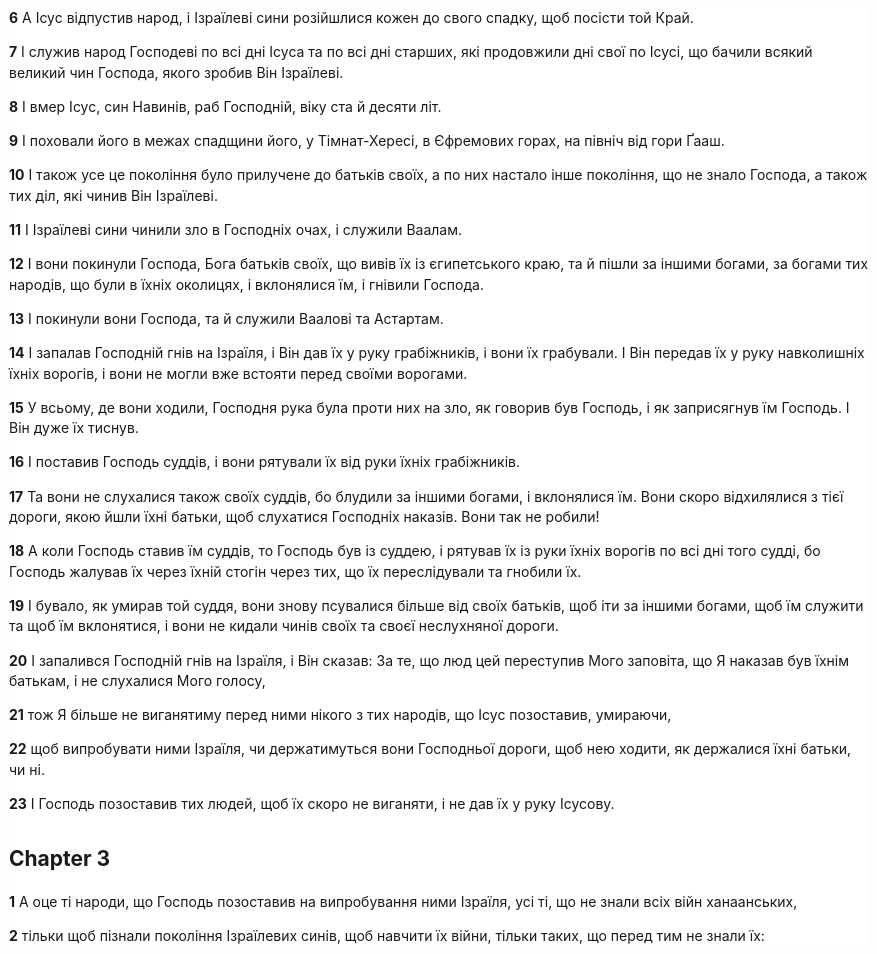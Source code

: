 **6** А Ісус відпустив народ, і Ізраїлеві сини розійшлися кожен до свого спадку, щоб посісти той Край.

**7** І служив народ Господеві по всі дні Ісуса та по всі дні старших, які продовжили дні свої по Ісусі, що бачили всякий великий чин Господа, якого зробив Він Ізраїлеві.

**8** І вмер Ісус, син Навинів, раб Господній, віку ста й десяти літ.

**9** І поховали його в межах спадщини його, у Тімнат-Хересі, в Єфремових горах, на північ від гори Ґааш.

**10** І також усе це покоління було прилучене до батьків своїх, а по них настало інше покоління, що не знало Господа, а також тих діл, які чинив Він Ізраїлеві.

**11** І Ізраїлеві сини чинили зло в Господніх очах, і служили Ваалам.

**12** І вони покинули Господа, Бога батьків своїх, що вивів їх із єгипетського краю, та й пішли за іншими богами, за богами тих народів, що були в їхніх околицях, і вклонялися їм, і гнівили Господа.

**13** І покинули вони Господа, та й служили Ваалові та Астартам.

**14** І запалав Господній гнів на Ізраїля, і Він дав їх у руку грабіжників, і вони їх грабували. І Він передав їх у руку навколишніх їхніх ворогів, і вони не могли вже встояти перед своїми ворогами.

**15** У всьому, де вони ходили, Господня рука була проти них на зло, як говорив був Господь, і як заприсягнув їм Господь. І Він дуже їх тиснув.

**16** І поставив Господь суддів, і вони рятували їх від руки їхніх грабіжників.

**17** Та вони не слухалися також своїх суддів, бо блудили за іншими богами, і вклонялися їм. Вони скоро відхилялися з тієї дороги, якою йшли їхні батьки, щоб слухатися Господніх наказів. Вони так не робили!

**18** А коли Господь ставив їм суддів, то Господь був із суддею, і рятував їх із руки їхніх ворогів по всі дні того судді, бо Господь жалував їх через їхній стогін через тих, що їх переслідували та гнобили їх.

**19** І бувало, як умирав той суддя, вони знову псувалися більше від своїх батьків, щоб іти за іншими богами, щоб їм служити та щоб їм вклонятися, і вони не кидали чинів своїх та своєї неслухняної дороги.

**20** І запалився Господній гнів на Ізраїля, і Він сказав: За те, що люд цей переступив Мого заповіта, що Я наказав був їхнім батькам, і не слухалися Мого голосу,

**21** тож Я більше не виганятиму перед ними нікого з тих народів, що Ісус позоставив, умираючи,

**22** щоб випробувати ними Ізраїля, чи держатимуться вони Господньої дороги, щоб нею ходити, як держалися їхні батьки, чи ні.

**23** І Господь позоставив тих людей, щоб їх скоро не виганяти, і не дав їх у руку Ісусову.

## Chapter 3

**1** А оце ті народи, що Господь позоставив на випробування ними Ізраїля, усі ті, що не знали всіх війн ханаанських,

**2** тільки щоб пізнали покоління Ізраїлевих синів, щоб навчити їх війни, тільки таких, що перед тим не знали їх:
